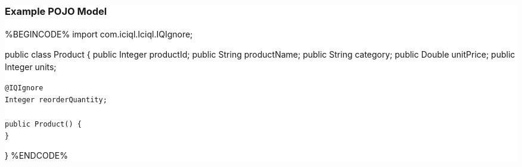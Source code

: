### Example POJO Model
%BEGINCODE%
import com.iciql.Iciql.IQIgnore;

public class Product {
	public Integer productId;
	public String productName;
	public String category;
	public Double unitPrice;
	public Integer units;
	
	@IQIgnore
	Integer reorderQuantity;
      
	public Product() {
	}   
}
%ENDCODE%